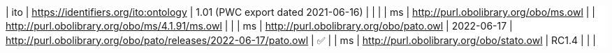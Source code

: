 | ito             | https://identifiers.org/ito:ontology                                                       | 1.01 (PWC export dated 2021-06-16)                                                                                                                                                                                                                                                                                                                                                                                                                                                                                                                                                                                                                                                                                                                                                                                                                                                                                                                                                                                           |                                                                                             |                  |
| ms              | http://purl.obolibrary.org/obo/ms.owl                                                      |                                                                                                                                                                                                                                                                                                                                                                                                                                                                                                                                                                                                                                                                                                                                                                                                                                                                                                                                                                                                                              | http://purl.obolibrary.org/obo/ms/4.1.91/ms.owl                                             |                  |
| ms              | http://purl.obolibrary.org/obo/pato.owl                                                    | 2022-06-17                                                                                                                                                                                                                                                                                                                                                                                                                                                                                                                                                                                                                                                                                                                                                                                                                                                                                                                                                                                                                   | http://purl.obolibrary.org/obo/pato/releases/2022-06-17/pato.owl                            | ✅               |
| ms              | http://purl.obolibrary.org/obo/stato.owl                                                   | RC1.4                                                                                                                                                                                                                                                                                                                                                                                                                                                                                                                                                                                                                                                                                                                                                                                                                                                                                                                                                                                                                        |                                                                                             |                  |